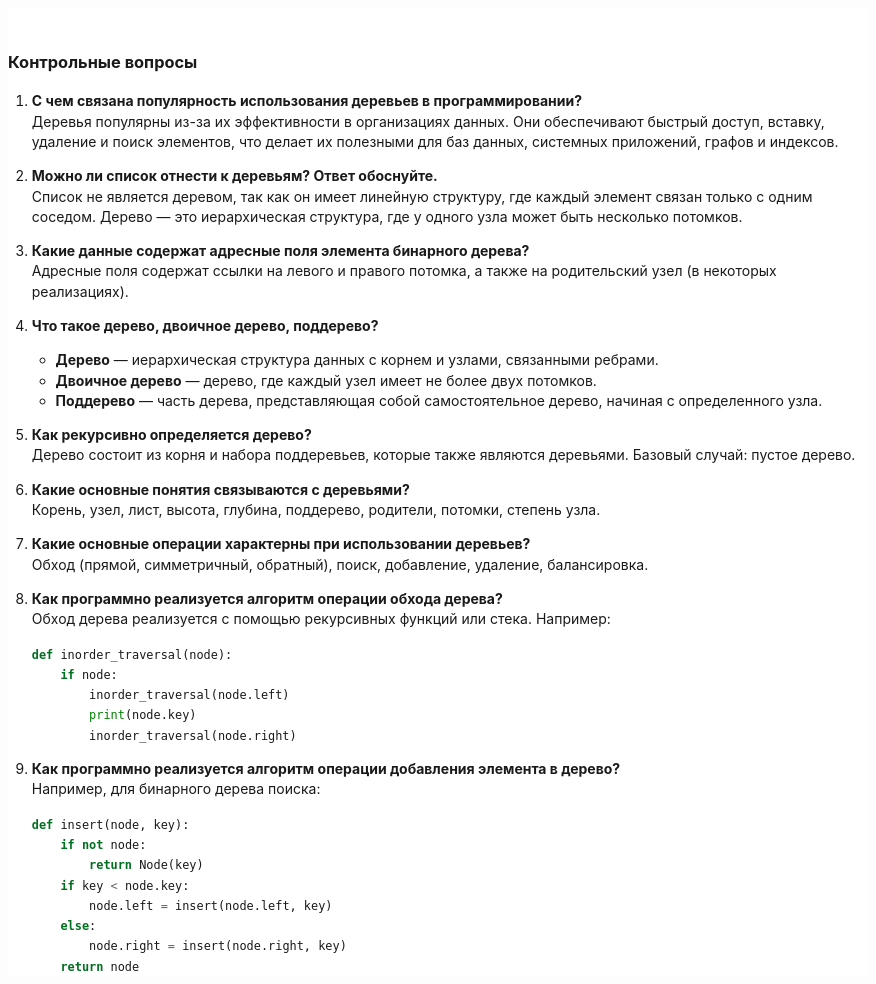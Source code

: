 ```python



```


### **Контрольные вопросы**

1. **С чем связана популярность использования деревьев в программировании?**  
   Деревья популярны из-за их эффективности в организациях данных. Они обеспечивают быстрый доступ, вставку, удаление и поиск элементов, что делает их полезными для баз данных, системных приложений, графов и индексов.

2. **Можно ли список отнести к деревьям? Ответ обоснуйте.**  
   Список не является деревом, так как он имеет линейную структуру, где каждый элемент связан только с одним соседом. Дерево — это иерархическая структура, где у одного узла может быть несколько потомков.

3. **Какие данные содержат адресные поля элемента бинарного дерева?**  
   Адресные поля содержат ссылки на левого и правого потомка, а также на родительский узел (в некоторых реализациях).

4. **Что такое дерево, двоичное дерево, поддерево?**  
   - **Дерево** — иерархическая структура данных с корнем и узлами, связанными ребрами.  
   - **Двоичное дерево** — дерево, где каждый узел имеет не более двух потомков.  
   - **Поддерево** — часть дерева, представляющая собой самостоятельное дерево, начиная с определенного узла.

5. **Как рекурсивно определяется дерево?**  
   Дерево состоит из корня и набора поддеревьев, которые также являются деревьями. Базовый случай: пустое дерево.

6. **Какие основные понятия связываются с деревьями?**  
   Корень, узел, лист, высота, глубина, поддерево, родители, потомки, степень узла.

7. **Какие основные операции характерны при использовании деревьев?**  
   Обход (прямой, симметричный, обратный), поиск, добавление, удаление, балансировка.

8. **Как программно реализуется алгоритм операции обхода дерева?**  
   Обход дерева реализуется с помощью рекурсивных функций или стека. Например:  
   ```python
   def inorder_traversal(node):
       if node:
           inorder_traversal(node.left)
           print(node.key)
           inorder_traversal(node.right)
   ```

9. **Как программно реализуется алгоритм операции добавления элемента в дерево?**  
   Например, для бинарного дерева поиска:  
   ```python
   def insert(node, key):
       if not node:
           return Node(key)
       if key < node.key:
           node.left = insert(node.left, key)
       else:
           node.right = insert(node.right, key)
       return node
   ```
